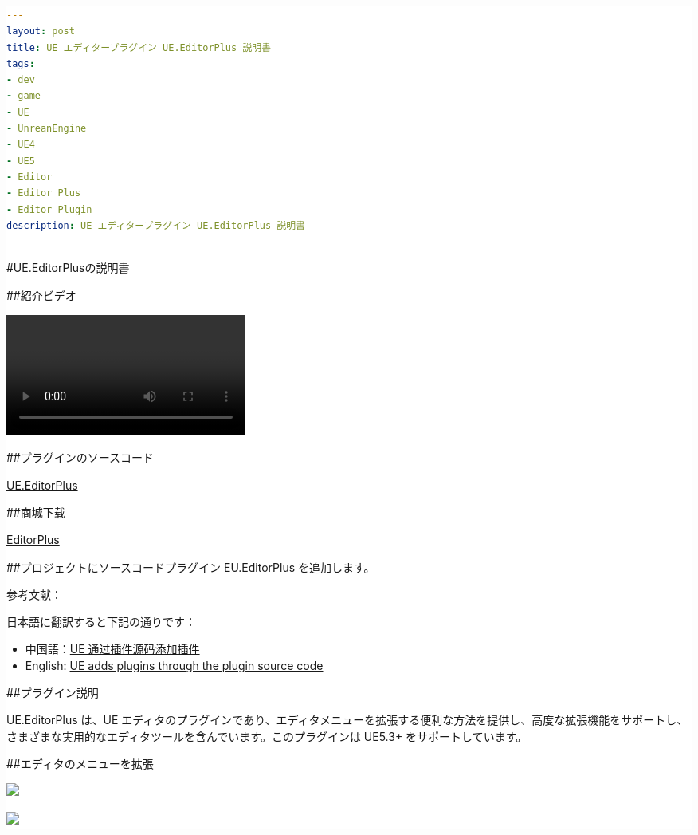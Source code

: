 ```yaml
---
layout: post
title: UE エディタープラグイン UE.EditorPlus 説明書
tags:
- dev
- game
- UE
- UnreanEngine
- UE4
- UE5
- Editor
- Editor Plus
- Editor Plugin
description: UE エディタープラグイン UE.EditorPlus 説明書
---
```


<meta property="og:title" content="UE 编辑器插件 EditorPlus 说明文档" />

#UE.EditorPlusの説明書

##紹介ビデオ

![type:video](assets/img/2024-ue-editorplus/market/video.mp4)

##プラグインのソースコード

[UE.EditorPlus](https://github.com/disenone/UE.EditorPlus)

##商城下载

[EditorPlus](https://www.unrealengine.com/marketplace/zh-CN/product/editorplus)

##プロジェクトにソースコードプラグイン EU.EditorPlus を追加します。

参考文献：

日本語に翻訳すると下記の通りです：

- 中国語：[UE 通过插件源码添加插件](https://wiki.disenone.site/ue-%E9%80%9A%E8%BF%87%E6%8F%92%E4%BB%B6%E6%BA%90%E7%A0%81%E6%B7%BB%E5%8A%A0%E6%8F%92%E4%BB%B6/)
- English: [UE adds plugins through the plugin source code](https://wiki.disenone.site/en/ue-%E9%80%9A%E8%BF%87%E6%8F%92%E4%BB%B6%E6%BA%90%E7%A0%81%E6%B7%BB%E5%8A%A0%E6%8F%92%E4%BB%B6/)


##プラグイン説明

UE.EditorPlus は、UE エディタのプラグインであり、エディタメニューを拡張する便利な方法を提供し、高度な拡張機能をサポートし、さまざまな実用的なエディタツールを含んでいます。このプラグインは UE5.3+ をサポートしています。


##エディタのメニューを拡張

![](assets/img/2024-ue-editorplus/menu.png)

![](assets/img/2024-ue-editorplus/toolbar.png)
